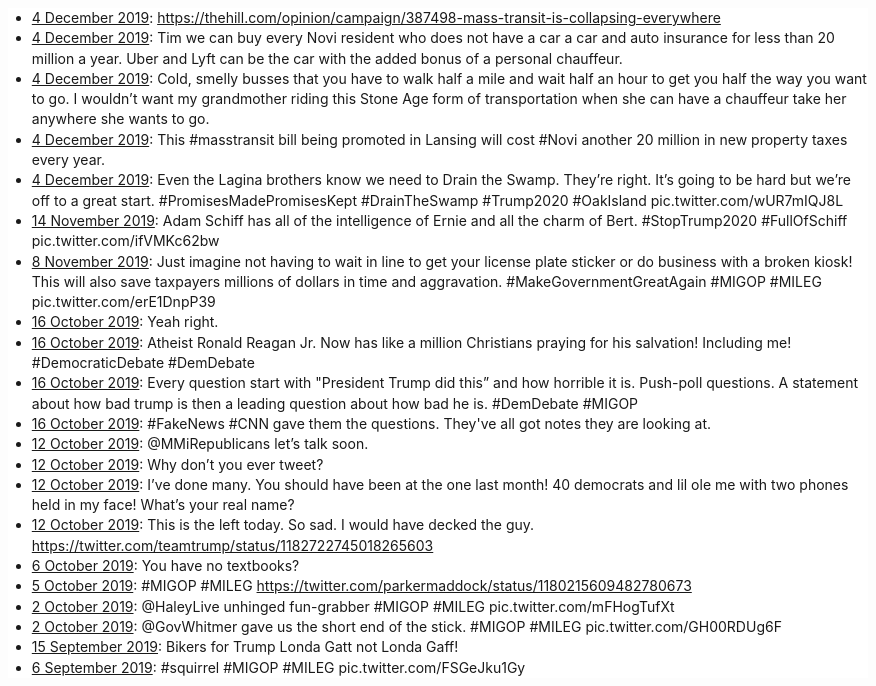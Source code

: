 * [ 4 December 2019](https://web.archive.org/web/20191204045042/https://twitter.com/matthewmaddock/status/1202065374600151040): https://thehill.com/opinion/campaign/387498-mass-transit-is-collapsing-everywhere
* [ 4 December 2019](https://web.archive.org/web/20191204072656/https://twitter.com/matthewmaddock/status/1202064699489226752): Tim we can buy every Novi resident who does not have a car a car and auto insurance for less than 20 million a year. Uber and Lyft can be the car with the added bonus of a personal chauffeur.
* [ 4 December 2019](https://web.archive.org/web/20191204030223/https://twitter.com/matthewmaddock/status/1202047542554451973): Cold, smelly busses that you have to walk half a mile and wait half an hour to get you half the way you want to go. I wouldn’t want my grandmother riding this Stone Age form of transportation when she can have a chauffeur take her anywhere she wants to go.
* [ 4 December 2019](https://web.archive.org/web/20191204030746/https://twitter.com/matthewmaddock/status/1202023323070320640): This  #masstransit  bill being promoted in Lansing will cost  #Novi  another 20 million in new property taxes every year.
* [ 4 December 2019](https://web.archive.org/web/20191204034045/https://twitter.com/matthewmaddock/status/1202022292697571329): Even the Lagina brothers know we need to Drain the Swamp. They’re right. It’s going to be hard but we’re off to a great start.  #PromisesMadePromisesKept    #DrainTheSwamp   #Trump2020   #OakIsland  pic.twitter.com/wUR7mIQJ8L
* [14 November 2019](https://web.archive.org/web/20191114023959/https://twitter.com/matthewmaddock/status/1194801802195005440): Adam Schiff has all of the intelligence of Ernie and all the charm of Bert.  #StopTrump2020   #FullOfSchiff  pic.twitter.com/ifVMKc62bw
* [ 8 November 2019](https://web.archive.org/web/20191108141421/https://twitter.com/matthewmaddock/status/1192799123793227776): Just imagine not having to wait in line to get your license plate sticker or do business with a broken kiosk!  This will also save taxpayers millions of dollars in time and aggravation.  #MakeGovernmentGreatAgain   #MIGOP   #MILEG  pic.twitter.com/erE1DnpP39
* [16 October 2019](https://web.archive.org/web/20191016013254/https://twitter.com/matthewmaddock/status/1184277456842297344): Yeah right.
* [16 October 2019](https://web.archive.org/web/20191016020109/https://twitter.com/matthewmaddock/status/1184277352307744768): Atheist Ronald Reagan Jr. Now has like a million Christians praying for his salvation! Including me!  #DemocraticDebate   #DemDebate
* [16 October 2019](https://web.archive.org/web/20191016013740/https://twitter.com/matthewmaddock/status/1184276676563427328): Every question start with "President Trump did this” and how horrible it is. Push-poll questions. A statement about how bad trump is then a leading question about how bad he is.  #DemDebate   #MIGOP
* [16 October 2019](https://web.archive.org/web/20191016025501/https://twitter.com/matthewmaddock/status/1184276406039207937): #FakeNews   #CNN  gave them the questions. They've all got notes they are looking at.
* [12 October 2019](https://web.archive.org/web/20191012003317/https://twitter.com/matthewmaddock/status/1182815844683919362): @MMiRepublicans  let’s talk soon.
* [12 October 2019](https://web.archive.org/web/20191012003134/https://twitter.com/matthewmaddock/status/1182813143325708288): Why don’t you ever tweet?
* [12 October 2019](https://web.archive.org/web/20191012001826/https://twitter.com/matthewmaddock/status/1182812175133491200): I’ve done many. You should have been at the one last month! 40 democrats and lil ole me with two phones held in my face! What’s your real name?
* [12 October 2019](https://web.archive.org/web/20191012001055/https://twitter.com/matthewmaddock/status/1182810214308941824): This is the left today. So sad. I would have decked the guy. https://twitter.com/teamtrump/status/1182722745018265603
* [ 6 October 2019](https://web.archive.org/web/20191006010739/https://twitter.com/matthewmaddock/status/1180647745838866432): You have no textbooks?
* [ 5 October 2019](https://web.archive.org/web/20191005021823/https://twitter.com/matthewmaddock/status/1180304544531714051): #MIGOP   #MILEG  https://twitter.com/parkermaddock/status/1180215609482780673
* [ 2 October 2019](https://web.archive.org/web/20191002044630/https://twitter.com/matthewmaddock/status/1179253183987752960): @HaleyLive  unhinged fun-grabber  #MIGOP   #MILEG  pic.twitter.com/mFHogTufXt
* [ 2 October 2019](https://web.archive.org/web/20191002043449/https://twitter.com/matthewmaddock/status/1179252448055181312): @GovWhitmer  gave us the short end of the stick.  #MIGOP   #MILEG  pic.twitter.com/GH00RDUg6F
* [15 September 2019](https://web.archive.org/web/20190915132050/https://twitter.com/matthewmaddock/status/1173221392730533888): Bikers for Trump Londa Gatt not Londa Gaff!
* [ 6 September 2019](https://web.archive.org/web/20190921183829/https://twitter.com/matthewmaddock/status/1170073212878823424): #squirrel   #MIGOP   #MILEG  pic.twitter.com/FSGeJku1Gy